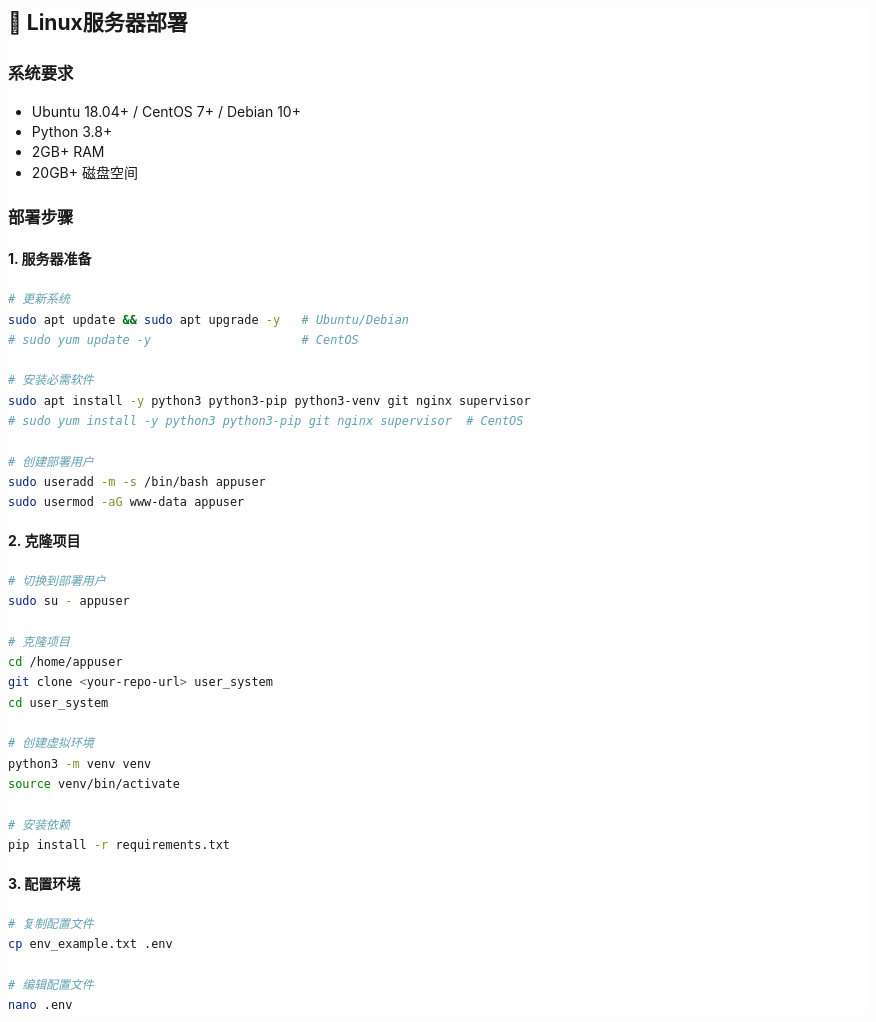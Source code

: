 
## 🚀 Linux服务器部署

### 系统要求

- Ubuntu 18.04+ / CentOS 7+ / Debian 10+
- Python 3.8+
- 2GB+ RAM
- 20GB+ 磁盘空间

### 部署步骤

#### 1. 服务器准备

```bash
# 更新系统
sudo apt update && sudo apt upgrade -y   # Ubuntu/Debian
# sudo yum update -y                     # CentOS

# 安装必需软件
sudo apt install -y python3 python3-pip python3-venv git nginx supervisor
# sudo yum install -y python3 python3-pip git nginx supervisor  # CentOS

# 创建部署用户
sudo useradd -m -s /bin/bash appuser
sudo usermod -aG www-data appuser
```

#### 2. 克隆项目

```bash
# 切换到部署用户
sudo su - appuser

# 克隆项目
cd /home/appuser
git clone <your-repo-url> user_system
cd user_system

# 创建虚拟环境
python3 -m venv venv
source venv/bin/activate

# 安装依赖
pip install -r requirements.txt
```

#### 3. 配置环境

```bash
# 复制配置文件
cp env_example.txt .env

# 编辑配置文件
nano .env
```
